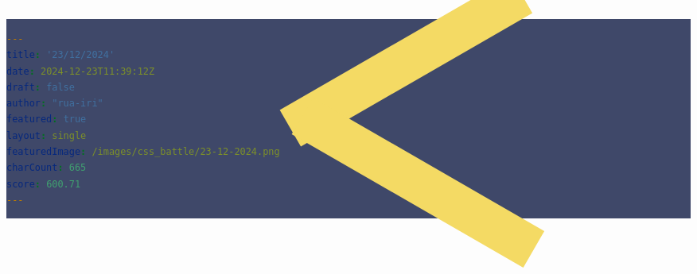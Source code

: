 ```yaml
---
title: '23/12/2024'
date: 2024-12-23T11:39:12Z
draft: false
author: "rua-iri"
featured: true
layout: single
featuredImage: /images/css_battle/23-12-2024.png
charCount: 665
score: 600.71
---
```

<div class="line"></div>
<div class="con">
  <div class="diag up"></div>
  <div class="diag down"></div>
</div>
<style>
  body {
    display: flex;
    height: 100%;
    width: 100%;
    margin: 0;
    padding-left: 5rem;
    background: #3F4869;
  }
  div {background: #F4DA64}
  .line {height: 100%; width: 3.75rem}
  .con {
    display: flex;
    flex-direction: column;
    justify-content: center;
    background: #3F4869;
    position: relative;
  }
  .diag {
    height: 3.75rem;
    width: 24rem;
    position: absolute;
  }
  .up {transform: rotate(-30deg) translate(-1.25rem, -6.66rem)}
  .down {transform: rotate(30deg) translate(0rem, 6.64rem)}
</style>
